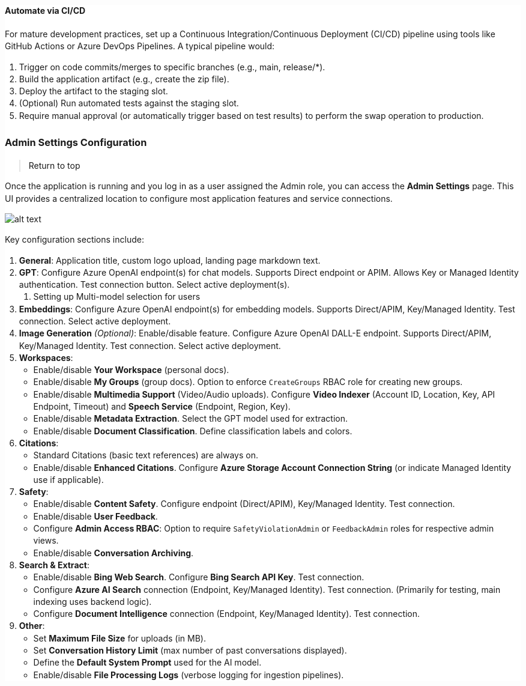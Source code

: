 #### Automate via CI/CD

For mature development practices, set up a Continuous Integration/Continuous Deployment (CI/CD) pipeline using tools like GitHub Actions or Azure DevOps Pipelines. A typical pipeline would:

1. Trigger on code commits/merges to specific branches (e.g., main, release/*).
2. Build the application artifact (e.g., create the zip file).
3. Deploy the artifact to the staging slot.
4. (Optional) Run automated tests against the staging slot.
5. Require manual approval (or automatically trigger based on test results) to perform the swap operation to production.

### Admin Settings Configuration

> <a href="#simple-chat" style="text-decoration: none;">Return to top</a>

Once the application is running and you log in as a user assigned the Admin role, you can access the **Admin Settings** page. This UI provides a centralized location to configure most application features and service connections.

![alt text](./images/admin_settings_page.png)

Key configuration sections include:

1. **General**: Application title, custom logo upload, landing page markdown text.
2. **GPT**: Configure Azure OpenAI endpoint(s) for chat models. Supports Direct endpoint or APIM. Allows Key or Managed Identity authentication. Test connection button. Select active deployment(s).
   1. Setting up Multi-model selection for users
3. **Embeddings**: Configure Azure OpenAI endpoint(s) for embedding models. Supports Direct/APIM, Key/Managed Identity. Test connection. Select active deployment.
4. **Image Generation** *(Optional)*: Enable/disable feature. Configure Azure OpenAI DALL-E endpoint. Supports Direct/APIM, Key/Managed Identity. Test connection. Select active deployment.
5. **Workspaces**:
   - Enable/disable **Your Workspace** (personal docs).
   - Enable/disable **My Groups** (group docs). Option to enforce `CreateGroups` RBAC role for creating new groups.
   - Enable/disable **Multimedia Support** (Video/Audio uploads). Configure **Video Indexer** (Account ID, Location, Key, API Endpoint, Timeout) and **Speech Service** (Endpoint, Region, Key).
   - Enable/disable **Metadata Extraction**. Select the GPT model used for extraction.
   - Enable/disable **Document Classification**. Define classification labels and colors.
6. **Citations**:
   - Standard Citations (basic text references) are always on.
   - Enable/disable **Enhanced Citations**. Configure **Azure Storage Account Connection String** (or indicate Managed Identity use if applicable).
7. **Safety**:
   - Enable/disable **Content Safety**. Configure endpoint (Direct/APIM), Key/Managed Identity. Test connection.
   - Enable/disable **User Feedback**.
   - Configure **Admin Access RBAC**: Option to require `SafetyViolationAdmin` or `FeedbackAdmin` roles for respective admin views.
   - Enable/disable **Conversation Archiving**.
8. **Search & Extract**:
   - Enable/disable **Bing Web Search**. Configure **Bing Search API Key**. Test connection.
   - Configure **Azure AI Search** connection (Endpoint, Key/Managed Identity). Test connection. (Primarily for testing, main indexing uses backend logic).
   - Configure **Document Intelligence** connection (Endpoint, Key/Managed Identity). Test connection.
9. **Other**:
   - Set **Maximum File Size** for uploads (in MB).
   - Set **Conversation History Limit** (max number of past conversations displayed).
   - Define the **Default System Prompt** used for the AI model.
   - Enable/disable **File Processing Logs** (verbose logging for ingestion pipelines).
